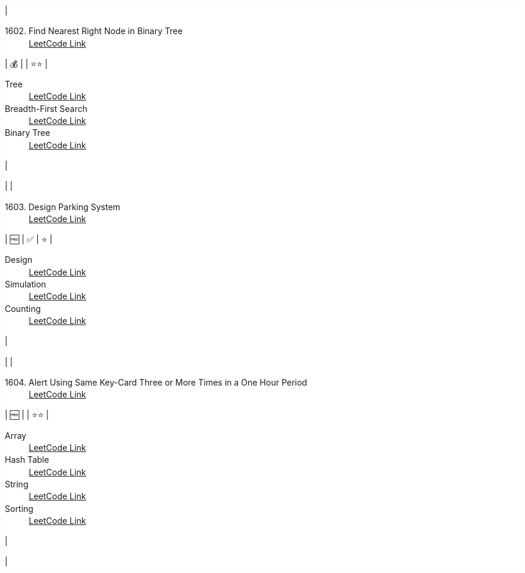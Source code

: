 | <dl><dt>1602. Find Nearest Right Node in Binary Tree</dt><dd>[LeetCode Link](https://leetcode.com/problems/find-nearest-right-node-in-binary-tree)</dd></dl>                                                         | 💰    |        | ⭐️⭐️       | <dl><dt>Tree</dt><dd>[LeetCode Link](https://leetcode.com/tag/tree)</dd><dt>Breadth-First Search</dt><dd>[LeetCode Link](https://leetcode.com/tag/breadth-first-search)</dd><dt>Binary Tree</dt><dd>[LeetCode Link](https://leetcode.com/tag/binary-tree)</dd></dl>                                                                                                                                                                                                                                                                                                                                                                   | <dl></dl>                                                                                                                                                                                                                                                                                                                                                                                                                                                                                                                                                                                                                                                                                                                                                                                                                                                                                                                                                                                           |
| <dl><dt>1603. Design Parking System</dt><dd>[LeetCode Link](https://leetcode.com/problems/design-parking-system)</dd></dl>                                                                                           | 🆓    | ✅      | ⭐️         | <dl><dt>Design</dt><dd>[LeetCode Link](https://leetcode.com/tag/design)</dd><dt>Simulation</dt><dd>[LeetCode Link](https://leetcode.com/tag/simulation)</dd><dt>Counting</dt><dd>[LeetCode Link](https://leetcode.com/tag/counting)</dd></dl>                                                                                                                                                                                                                                                                                                                                                                                         | <dl></dl>                                                                                                                                                                                                                                                                                                                                                                                                                                                                                                                                                                                                                                                                                                                                                                                                                                                                                                                                                                                           |
| <dl><dt>1604. Alert Using Same Key-Card Three or More Times in a One Hour Period</dt><dd>[LeetCode Link](https://leetcode.com/problems/alert-using-same-key-card-three-or-more-times-in-a-one-hour-period)</dd></dl> | 🆓    |        | ⭐️⭐️       | <dl><dt>Array</dt><dd>[LeetCode Link](https://leetcode.com/tag/array)</dd><dt>Hash Table</dt><dd>[LeetCode Link](https://leetcode.com/tag/hash-table)</dd><dt>String</dt><dd>[LeetCode Link](https://leetcode.com/tag/string)</dd><dt>Sorting</dt><dd>[LeetCode Link](https://leetcode.com/tag/sorting)</dd></dl>                                                                                                                                                                                                                                                                                                                     | <dl></dl>                                                                                                                                                                                                                                                                                                                                                                                                                                                                                                                                                                                                                                                                                                                                                                                                                                                                                                                                                                                           |
